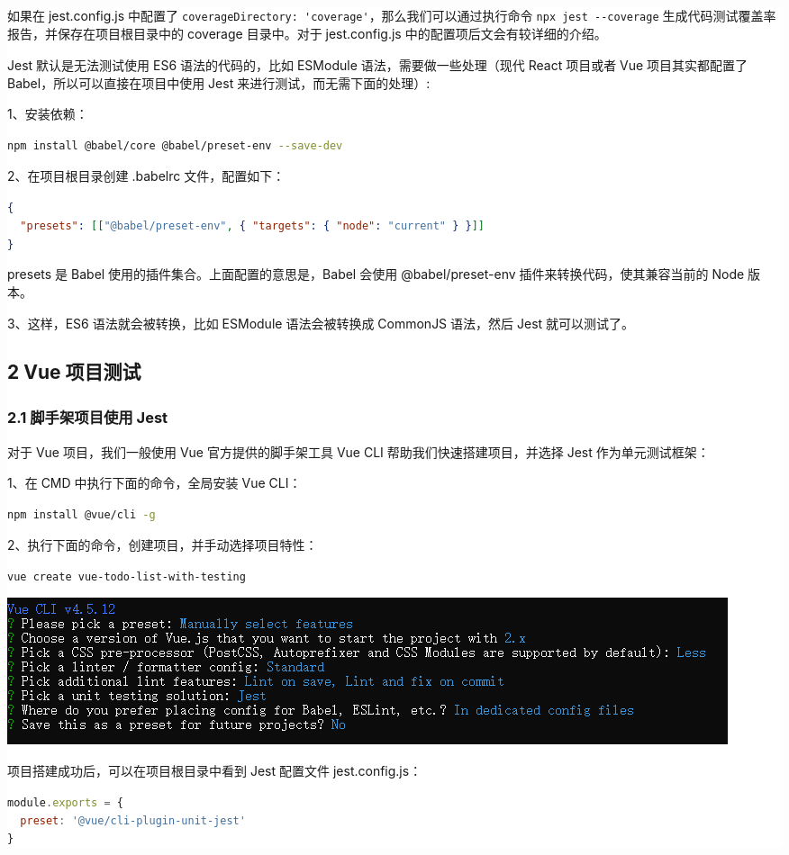 如果在 jest.config.js 中配置了 `coverageDirectory: 'coverage'`，那么我们可以通过执行命令 `npx jest --coverage` 生成代码测试覆盖率报告，并保存在项目根目录中的 coverage 目录中。对于 jest.config.js 中的配置项后文会有较详细的介绍。

Jest 默认是无法测试使用 ES6 语法的代码的，比如 ESModule 语法，需要做一些处理（现代 React 项目或者 Vue 项目其实都配置了 Babel，所以可以直接在项目中使用 Jest 来进行测试，而无需下面的处理）:

1、安装依赖：

```bash
npm install @babel/core @babel/preset-env --save-dev
```

2、在项目根目录创建 .babelrc 文件，配置如下：

```json
{
  "presets": [["@babel/preset-env", { "targets": { "node": "current" } }]]
}
```

presets 是 Babel 使用的插件集合。上面配置的意思是，Babel 会使用 @babel/preset-env 插件来转换代码，使其兼容当前的 Node 版本。

3、这样，ES6 语法就会被转换，比如 ESModule 语法会被转换成 CommonJS 语法，然后 Jest 就可以测试了。

## 2 Vue 项目测试

### 2.1 脚手架项目使用 Jest

对于 Vue 项目，我们一般使用 Vue 官方提供的脚手架工具 Vue CLI 帮助我们快速搭建项目，并选择 Jest 作为单元测试框架：

1、在 CMD 中执行下面的命令，全局安装 Vue CLI：

```bash
npm install @vue/cli -g
```

2、执行下面的命令，创建项目，并手动选择项目特性：

```bash
vue create vue-todo-list-with-testing
```

![image-20210507205709034](../images/vue-create.png)

项目搭建成功后，可以在项目根目录中看到 Jest 配置文件 jest.config.js：

```javascript
module.exports = {
  preset: '@vue/cli-plugin-unit-jest'
}
```
